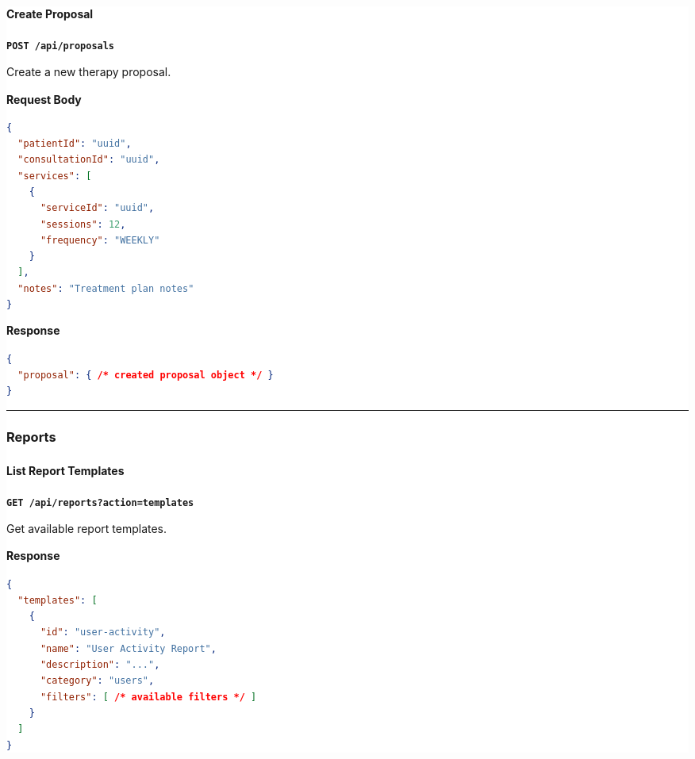 #### Create Proposal

**`POST /api/proposals`**

Create a new therapy proposal.

**Request Body**

```json
{
  "patientId": "uuid",
  "consultationId": "uuid",
  "services": [
    {
      "serviceId": "uuid",
      "sessions": 12,
      "frequency": "WEEKLY"
    }
  ],
  "notes": "Treatment plan notes"
}
```

**Response**

```json
{
  "proposal": { /* created proposal object */ }
}
```

---

### Reports

#### List Report Templates

**`GET /api/reports?action=templates`**

Get available report templates.

**Response**

```json
{
  "templates": [
    {
      "id": "user-activity",
      "name": "User Activity Report",
      "description": "...",
      "category": "users",
      "filters": [ /* available filters */ ]
    }
  ]
}
```
